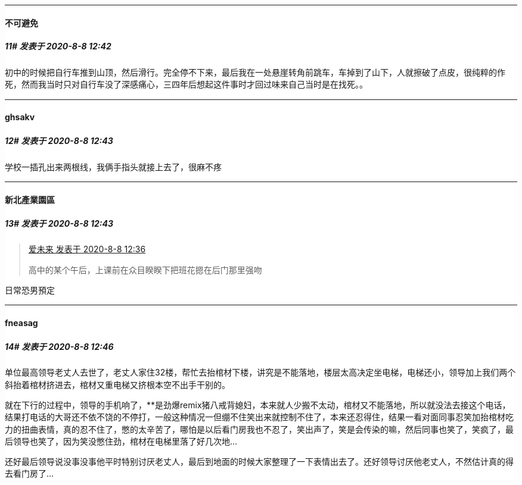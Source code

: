 *****

####  不可避免  
##### 11#       发表于 2020-8-8 12:42




初中的时候把自行车推到山顶，然后滑行。完全停不下来，最后我在一处悬崖转角前跳车，车掉到了山下，人就擦破了点皮，很纯粹的作死，然而我当时只对自行车没了深感痛心，三四年后想起这件事时才回过味来自己当时是在找死。。







*****

####  ghsakv  
##### 12#       发表于 2020-8-8 12:43




学校一插孔出来两根线，我俩手指头就接上去了，很麻不疼







*****

####  新北產業園區  
##### 13#       发表于 2020-8-8 12:43



<blockquote><a href="httphttps://bbs.saraba1st.com/2b/forum.php?mod=redirect&amp;goto=findpost&amp;pid=48358174&amp;ptid=1953713" target="_blank">爱未来 发表于 2020-8-8 12:36</a>

高中的某个午后，上课前在众目睽睽下把班花摁在后门那里强吻</blockquote>
日常恐男預定







*****

####  fneasag  
##### 14#       发表于 2020-8-8 12:46




单位最高领导老丈人去世了，老丈人家住32楼，帮忙去抬棺材下楼，讲究是不能落地，楼层太高决定坐电梯，电梯还小，领导加上我们两个斜抬着棺材挤进去，棺材又重电梯又挤根本空不出手干别的。

就在下行的过程中，领导的手机响了，**是劲爆remix猪八戒背媳妇，本来就人少搬不太动，棺材又不能落地，所以就没法去接这个电话，结果打电话的大哥还不依不饶的不停打，一般这种情况一但绷不住笑出来就控制不住了，本来还忍得住，结果一看对面同事忍笑加抬棺材吃力的扭曲表情，真的忍不住了，憋的太辛苦了，哪怕是以后看门房我也不忍了，笑出声了，笑是会传染的嘛，然后同事也笑了，笑疯了，最后领导也笑了，因为笑没憋住劲，棺材在电梯里落了好几次地…

还好最后领导说没事没事他平时特别讨厌老丈人，最后到地面的时候大家整理了一下表情出去了。还好领导讨厌他老丈人，不然估计真的得去看门房了…
